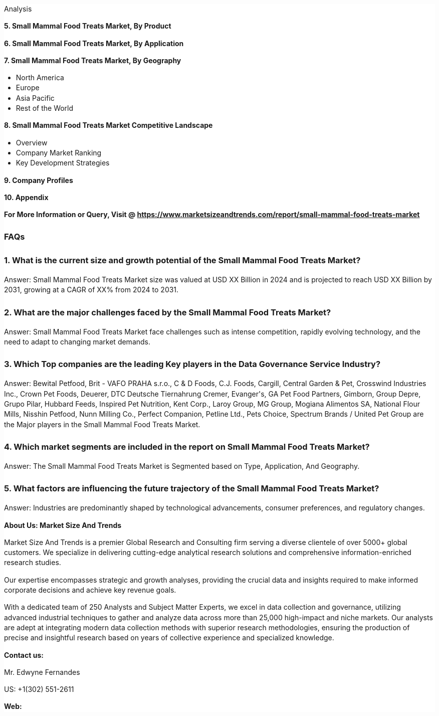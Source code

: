 Analysis</span></li></ul></div><div class="" data-test-id=""><p><strong><span class="">5. Small Mammal Food Treats Market, By Product</span></strong></p></div><div class="" data-test-id=""><p><strong><span class="">6. Small Mammal Food Treats Market, By Application</span></strong></p></div><div class="" data-test-id=""><p><strong><span class="">7. Small Mammal Food Treats Market, By Geography</span></strong></p></div><div class="" data-test-id=""><ul><li><span class="">North America</span></li><li><span class="">Europe</span></li><li><span class="">Asia Pacific</span></li><li><span class="">Rest of the World</span></li></ul></div><div class="" data-test-id=""><p><strong><span class="">8. Small Mammal Food Treats Market Competitive Landscape</span></strong></p></div><div class="" data-test-id=""><ul><li><span class="">Overview</span></li><li><span class="">Company Market Ranking</span></li><li><span class="">Key Development Strategies</span></li></ul></div><div class="" data-test-id=""><p><strong><span class="">9. Company Profiles</span></strong></p></div><div class="" data-test-id=""><p><strong><span class="">10. Appendix</span></strong></p></div><div class="" data-test-id=""><p><strong><span class="">For More Information or Query, Visit @ <a href="https://www.marketsizeandtrends.com/report/small-mammal-food-treats-market" target="_blank">https://www.marketsizeandtrends.com/report/small-mammal-food-treats-market</a></span></strong></p></div><div class="" data-test-id=""><div class="article-main__content" data-test-id="publishing-text-block"><h3><strong><span class="">FAQs</span></strong></h3></div><div class="article-main__content" data-test-id="publishing-text-block"><h3><span class="">1. What is the current size and growth potential of the Small Mammal Food Treats Market?</span></h3></div><div class="article-main__content" data-test-id="publishing-text-block"><p><span class="font-[700]">Answer</span><span class="">: Small Mammal Food Treats Market size was valued at USD XX Billion in 2024 and is projected to reach USD XX Billion by 2031, growing at a CAGR of XX% from 2024 to 2031.</span></p></div><div class="article-main__content" data-test-id="publishing-text-block"><h3><span class="">2. What are the major challenges faced by the Small Mammal Food Treats Market?</span></h3></div><div class="article-main__content" data-test-id="publishing-text-block"><p><span class="font-[700]">Answer</span><span class="">: Small Mammal Food Treats Market face challenges such as intense competition, rapidly evolving technology, and the need to adapt to changing market demands.</span></p></div><div class="article-main__content" data-test-id="publishing-text-block"><h3><span class="">3. Which Top companies are the leading Key players in the Data Governance Service Industry?</span></h3></div><div class="article-main__content" data-test-id="publishing-text-block"><p><span class="font-[700]">Answer</span><span class="">: Bewital Petfood, Brit - VAFO PRAHA s.r.o., C & D Foods, C.J. Foods, Cargill, Central Garden & Pet, Crosswind Industries Inc., Crown Pet Foods, Deuerer, DTC Deutsche Tiernahrung Cremer, Evanger's, GA Pet Food Partners, Gimborn, Group Depre, Grupo Pilar, Hubbard Feeds, Inspired Pet Nutrition, Kent Corp., Laroy Group, MG Group, Mogiana Alimentos SA, National Flour Mills, Nisshin Petfood, Nunn Milling Co., Perfect Companion, Petline Ltd., Pets Choice, Spectrum Brands / United Pet Group are the Major players in the Small Mammal Food Treats Market.</span></p></div><div class="article-main__content" data-test-id="publishing-text-block"><h3><span class="">4. Which market segments are included in the report on Small Mammal Food Treats Market?</span></h3></div><div class="article-main__content" data-test-id="publishing-text-block"><p><span class="font-[700]">Answer</span><span class="">: The Small Mammal Food Treats Market is Segmented based on Type, Application, And Geography.</span></p></div><div class="article-main__content" data-test-id="publishing-text-block"><h3><span class="">5. What factors are influencing the future trajectory of the Small Mammal Food Treats Market?</span></h3></div><div class="article-main__content" data-test-id="publishing-text-block"><p><span class="font-[700]">Answer:</span><span class="">&nbsp;Industries are predominantly shaped by technological advancements, consumer preferences, and regulatory changes.</span></p></div><p><strong><span class="">About Us: Market Size And Trends</span></strong></p></div><div class="" data-test-id=""><p><span class="">Market Size And Trends is a premier Global Research and Consulting firm serving a diverse clientele of over 5000+ global customers. We specialize in delivering cutting-edge analytical research solutions and comprehensive information-enriched research studies.</span></p></div><div class="" data-test-id=""><p><span class="">Our expertise encompasses strategic and growth analyses, providing the crucial data and insights required to make informed corporate decisions and achieve key revenue goals.</span></p></div><div class="" data-test-id=""><p><span class="">With a dedicated team of 250 Analysts and Subject Matter Experts, we excel in data collection and governance, utilizing advanced industrial techniques to gather and analyze data across more than 25,000 high-impact and niche markets. Our analysts are adept at integrating modern data collection methods with superior research methodologies, ensuring the production of precise and insightful research based on years of collective experience and specialized knowledge.</span></p></div><div class="" data-test-id=""><p><strong><span class="">Contact us:</span></strong></p></div><div class="" data-test-id=""><p><span class="">Mr. Edwyne Fernandes</span></p></div><div class="" data-test-id=""><p><span class="">US: +1(302) 551-2611<br /></span></p><p><span class=""><strong>Web:</strong>